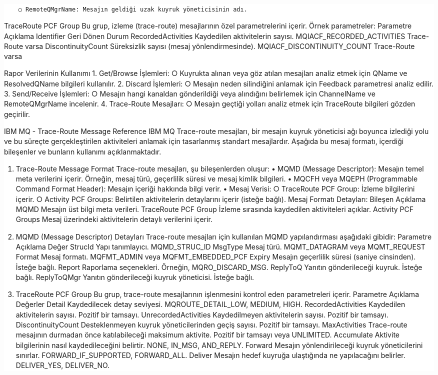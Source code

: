 		○ RemoteQMgrName: Mesajın geldiği uzak kuyruk yöneticisinin adı.

TraceRoute PCF Group
Bu grup, izleme (trace-route) mesajlarının özel parametrelerini içerir. Örnek parametreler:
Parametre	Açıklama	Identifier	Geri Dönen Durum
RecordedActivities	Kaydedilen aktivitelerin sayısı.	MQIACF_RECORDED_ACTIVITIES	Trace-Route varsa
DiscontinuityCount	Süreksizlik sayısı (mesaj yönlendirmesinde).	MQIACF_DISCONTINUITY_COUNT	Trace-Route varsa

Rapor Verilerinin Kullanımı
	1. Get/Browse İşlemleri:
		○ Kuyrukta alınan veya göz atılan mesajları analiz etmek için QName ve ResolvedQName bilgileri kullanılır.
	2. Discard İşlemleri:
		○ Mesajın neden silindiğini anlamak için Feedback parametresi analiz edilir.
	3. Send/Receive İşlemleri:
		○ Mesajın hangi kanaldan gönderildiği veya alındığını belirlemek için ChannelName ve RemoteQMgrName incelenir.
	4. Trace-Route Mesajları:
		○ Mesajın geçtiği yolları analiz etmek için TraceRoute bilgileri gözden geçirilir.

IBM MQ - Trace-Route Message Reference
IBM MQ Trace-route mesajları, bir mesajın kuyruk yöneticisi ağı boyunca izlediği yolu ve bu süreçte gerçekleştirilen aktiviteleri anlamak için tasarlanmış standart mesajlardır. Aşağıda bu mesaj formatı, içerdiği bileşenler ve bunların kullanımı açıklanmaktadır.

1. Trace-Route Message Format
Trace-route mesajları, şu bileşenlerden oluşur:
	• MQMD (Message Descriptor): Mesajın temel meta verilerini içerir. Örneğin, mesaj türü, geçerlilik süresi ve mesaj kimlik bilgileri.
	• MQCFH veya MQEPH (Programmable Command Format Header): Mesajın içeriği hakkında bilgi verir.
	• Mesaj Verisi:
		○ TraceRoute PCF Group: İzleme bilgilerini içerir.
		○ Activity PCF Groups: Belirtilen aktivitelerin detaylarını içerir (isteğe bağlı).
Mesaj Formatı Detayları:
Bileşen	Açıklama
MQMD	Mesajın üst bilgi meta verileri.
TraceRoute PCF Group	İzleme sırasında kaydedilen aktiviteleri açıklar.
Activity PCF Groups	Mesaj üzerindeki aktivitelerin detaylı verilerini içerir.

2. MQMD (Message Descriptor) Detayları
Trace-route mesajları için kullanılan MQMD yapılandırması aşağıdaki gibidir:
Parametre	Açıklama	Değer
StrucId	Yapı tanımlayıcı.	MQMD_STRUC_ID
MsgType	Mesaj türü.	MQMT_DATAGRAM veya MQMT_REQUEST
Format	Mesaj formatı.	MQFMT_ADMIN veya MQFMT_EMBEDDED_PCF
Expiry	Mesajın geçerlilik süresi (saniye cinsinden).	İsteğe bağlı.
Report	Raporlama seçenekleri.	Örneğin, MQRO_DISCARD_MSG.
ReplyToQ	Yanıtın gönderileceği kuyruk.	İsteğe bağlı.
ReplyToQMgr	Yanıtın gönderileceği kuyruk yöneticisi.	İsteğe bağlı.

3. TraceRoute PCF Group
Bu grup, trace-route mesajlarının işlenmesini kontrol eden parametreleri içerir.
Parametre	Açıklama	Değerler
Detail	Kaydedilecek detay seviyesi.	MQROUTE_DETAIL_LOW, MEDIUM, HIGH.
RecordedActivities	Kaydedilen aktivitelerin sayısı.	Pozitif bir tamsayı.
UnrecordedActivities	Kaydedilmeyen aktivitelerin sayısı.	Pozitif bir tamsayı.
DiscontinuityCount	Desteklenmeyen kuyruk yöneticilerinden geçiş sayısı.	Pozitif bir tamsayı.
MaxActivities	Trace-route mesajının durmadan önce katılabileceği maksimum aktivite.	Pozitif bir tamsayı veya UNLIMITED.
Accumulate	Aktivite bilgilerinin nasıl kaydedileceğini belirtir.	NONE, IN_MSG, AND_REPLY.
Forward	Mesajın yönlendirileceği kuyruk yöneticilerini sınırlar.	FORWARD_IF_SUPPORTED, FORWARD_ALL.
Deliver	Mesajın hedef kuyruğa ulaştığında ne yapılacağını belirler.	DELIVER_YES, DELIVER_NO.
